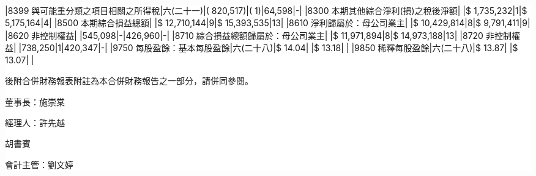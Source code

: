 |8399 與可能重分類之項目相關之所得稅|六(二十一)|( 820,517)|( 1)|64,598|-|
|8300 本期其他綜合淨利(損)之稅後淨額| |$ 1,735,232|1|$ 5,175,164|4|
|8500 本期綜合損益總額| |$ 12,710,144|9|$ 15,393,535|13|
|8610 淨利歸屬於：母公司業主| |$ 10,429,814|8|$ 9,791,411|9|
|8620 非控制權益| |545,098|-|426,960|-|
|8710 綜合損益總額歸屬於：母公司業主| |$ 11,971,894|8|$ 14,973,188|13|
|8720 非控制權益| |738,250|1|420,347|-|
|9750 每股盈餘：基本每股盈餘|六(二十八)|$ 14.04| |$ 13.18| |
|9850 稀釋每股盈餘|六(二十八)|$ 13.87| |$ 13.07| |

後附合併財務報表附註為本合併財務報告之一部分，請併同參閱。

董事長：施崇棠

經理人：許先越

胡書賓

會計主管：劉文婷